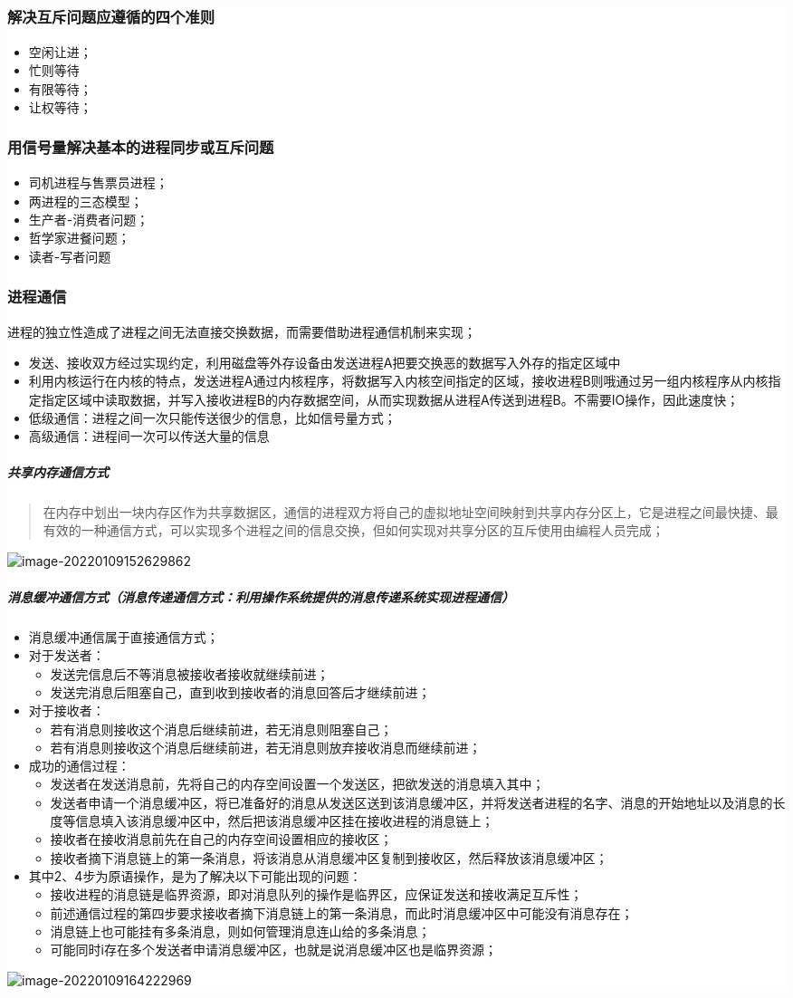 ### 解决互斥问题应遵循的四个准则

- 空闲让进；
- 忙则等待
- 有限等待；
- 让权等待；

### 用信号量解决基本的进程同步或互斥问题

- 司机进程与售票员进程；
- 两进程的三态模型；
- 生产者-消费者问题；
- 哲学家进餐问题；
- 读者-写者问题

### 进程通信

进程的独立性造成了进程之间无法直接交换数据，而需要借助进程通信机制来实现；

- 发送、接收双方经过实现约定，利用磁盘等外存设备由发送进程A把要交换恶的数据写入外存的指定区域中
- 利用内核运行在内核的特点，发送进程A通过内核程序，将数据写入内核空间指定的区域，接收进程B则哦通过另一组内核程序从内核指定指定区域中读取数据，并写入接收进程B的内存数据空间，从而实现数据从进程A传送到进程B。不需要IO操作，因此速度快；
- 低级通信：进程之间一次只能传送很少的信息，比如信号量方式；
- 高级通信：进程间一次可以传送大量的信息

##### 共享内存通信方式

> 在内存中划出一块内存区作为共享数据区，通信的进程双方将自己的虚拟地址空间映射到共享内存分区上，它是进程之间最快捷、最有效的一种通信方式，可以实现多个进程之间的信息交换，但如何实现对共享分区的互斥使用由编程人员完成；

![image-20220109152629862](https://oss.justin3go.com/blogs/image-20220109152629862.png)

##### 消息缓冲通信方式（消息传递通信方式：利用操作系统提供的消息传递系统实现进程通信）

- 消息缓冲通信属于直接通信方式；
- 对于发送者：
  - 发送完信息后不等消息被接收者接收就继续前进；
  - 发送完消息后阻塞自己，直到收到接收者的消息回答后才继续前进；
- 对于接收者：
  - 若有消息则接收这个消息后继续前进，若无消息则阻塞自己；
  - 若有消息则接收这个消息后继续前进，若无消息则放弃接收消息而继续前进；
- 成功的通信过程：
  - 发送者在发送消息前，先将自己的内存空间设置一个发送区，把欲发送的消息填入其中；
  - 发送者申请一个消息缓冲区，将已准备好的消息从发送区送到该消息缓冲区，并将发送者进程的名字、消息的开始地址以及消息的长度等信息填入该消息缓冲区中，然后把该消息缓冲区挂在接收进程的消息链上；
  - 接收者在接收消息前先在自己的内存空间设置相应的接收区；
  - 接收者摘下消息链上的第一条消息，将该消息从消息缓冲区复制到接收区，然后释放该消息缓冲区；
- 其中2、4步为原语操作，是为了解决以下可能出现的问题：
  - 接收进程的消息链是临界资源，即对消息队列的操作是临界区，应保证发送和接收满足互斥性；
  - 前述通信过程的第四步要求接收者摘下消息链上的第一条消息，而此时消息缓冲区中可能没有消息存在；
  - 消息链上也可能挂有多条消息，则如何管理消息连山给的多条消息；
  - 可能同时i存在多个发送者申请消息缓冲区，也就是说消息缓冲区也是临界资源；

![image-20220109164222969](https://oss.justin3go.com/blogs/image-20220109164222969.png)
